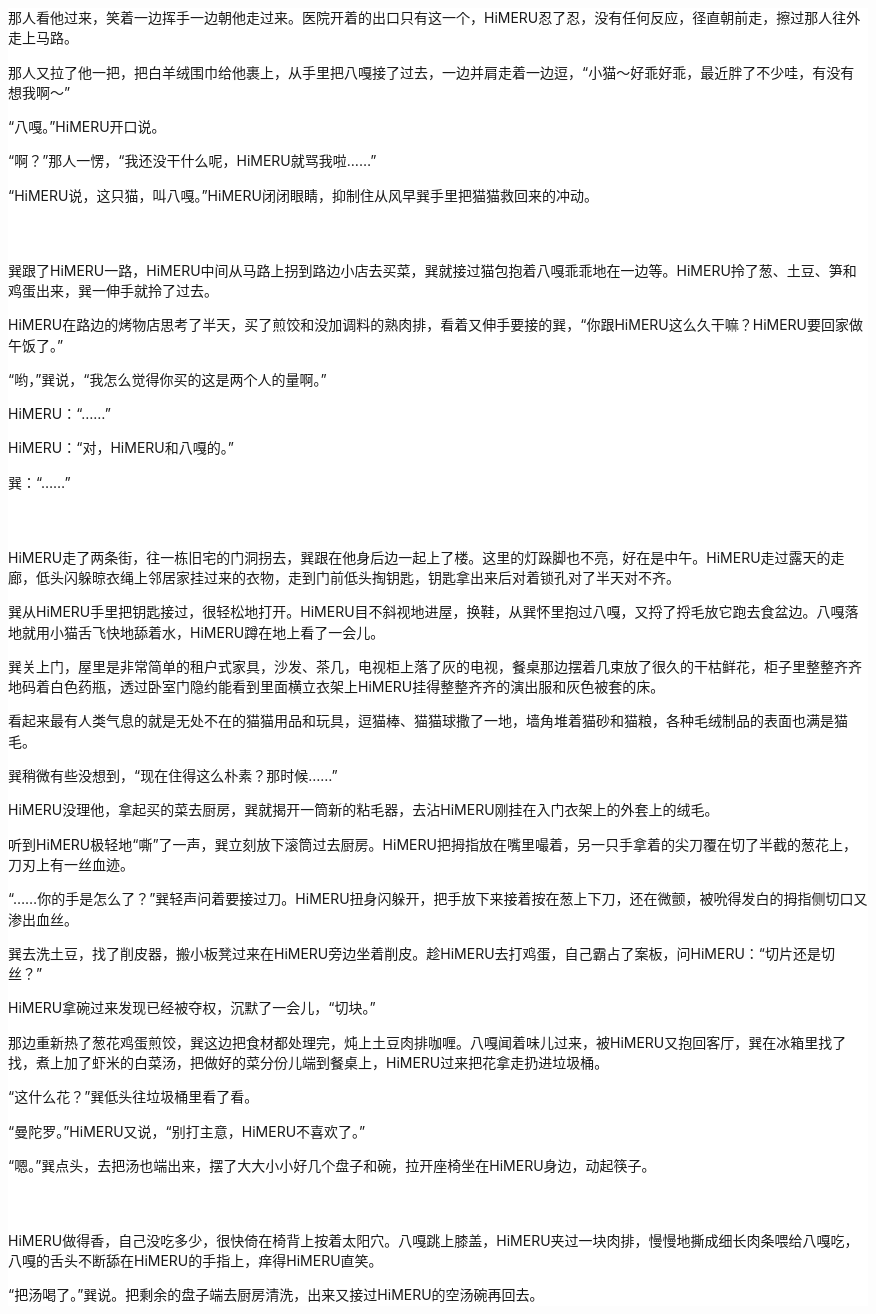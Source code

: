 那人看他过来，笑着一边挥手一边朝他走过来。医院开着的出口只有这一个，HiMERU忍了忍，没有任何反应，径直朝前走，擦过那人往外走上马路。

那人又拉了他一把，把白羊绒围巾给他裹上，从手里把八嘎接了过去，一边并肩走着一边逗，“小猫～好乖好乖，最近胖了不少哇，有没有想我啊～”

“八嘎。”HiMERU开口说。

“啊？”那人一愣，“我还没干什么呢，HiMERU就骂我啦……”

“HiMERU说，这只猫，叫八嘎。”HiMERU闭闭眼睛，抑制住从风早巽手里把猫猫救回来的冲动。

<br>
<br>
巽跟了HiMERU一路，HiMERU中间从马路上拐到路边小店去买菜，巽就接过猫包抱着八嘎乖乖地在一边等。HiMERU拎了葱、土豆、笋和鸡蛋出来，巽一伸手就拎了过去。

HiMERU在路边的烤物店思考了半天，买了煎饺和没加调料的熟肉排，看着又伸手要接的巽，“你跟HiMERU这么久干嘛？HiMERU要回家做午饭了。”

“哟，”巽说，“我怎么觉得你买的这是两个人的量啊。”

HiMERU：“……”

HiMERU：“对，HiMERU和八嘎的。”

巽：“……”

<br>
<br>
HiMERU走了两条街，往一栋旧宅的门洞拐去，巽跟在他身后边一起上了楼。这里的灯跺脚也不亮，好在是中午。HiMERU走过露天的走廊，低头闪躲晾衣绳上邻居家挂过来的衣物，走到门前低头掏钥匙，钥匙拿出来后对着锁孔对了半天对不齐。

巽从HiMERU手里把钥匙接过，很轻松地打开。HiMERU目不斜视地进屋，换鞋，从巽怀里抱过八嘎，又捋了捋毛放它跑去食盆边。八嘎落地就用小猫舌飞快地舔着水，HiMERU蹲在地上看了一会儿。

巽关上门，屋里是非常简单的租户式家具，沙发、茶几，电视柜上落了灰的电视，餐桌那边摆着几束放了很久的干枯鲜花，柜子里整整齐齐地码着白色药瓶，透过卧室门隐约能看到里面横立衣架上HiMERU挂得整整齐齐的演出服和灰色被套的床。

看起来最有人类气息的就是无处不在的猫猫用品和玩具，逗猫棒、猫猫球撒了一地，墙角堆着猫砂和猫粮，各种毛绒制品的表面也满是猫毛。

巽稍微有些没想到，“现在住得这么朴素？那时候……”

HiMERU没理他，拿起买的菜去厨房，巽就揭开一筒新的粘毛器，去沾HiMERU刚挂在入门衣架上的外套上的绒毛。

听到HiMERU极轻地“嘶”了一声，巽立刻放下滚筒过去厨房。HiMERU把拇指放在嘴里嘬着，另一只手拿着的尖刀覆在切了半截的葱花上，刀刃上有一丝血迹。

“……你的手是怎么了？”巽轻声问着要接过刀。HiMERU扭身闪躲开，把手放下来接着按在葱上下刀，还在微颤，被吮得发白的拇指侧切口又渗出血丝。

巽去洗土豆，找了削皮器，搬小板凳过来在HiMERU旁边坐着削皮。趁HiMERU去打鸡蛋，自己霸占了案板，问HiMERU：“切片还是切丝？”

HiMERU拿碗过来发现已经被夺权，沉默了一会儿，“切块。”

那边重新热了葱花鸡蛋煎饺，巽这边把食材都处理完，炖上土豆肉排咖喱。八嘎闻着味儿过来，被HiMERU又抱回客厅，巽在冰箱里找了找，煮上加了虾米的白菜汤，把做好的菜分份儿端到餐桌上，HiMERU过来把花拿走扔进垃圾桶。

“这什么花？”巽低头往垃圾桶里看了看。

“曼陀罗。”HiMERU又说，“别打主意，HiMERU不喜欢了。”

“嗯。”巽点头，去把汤也端出来，摆了大大小小好几个盘子和碗，拉开座椅坐在HiMERU身边，动起筷子。

<br>
<br>
HiMERU做得香，自己没吃多少，很快倚在椅背上按着太阳穴。八嘎跳上膝盖，HiMERU夹过一块肉排，慢慢地撕成细长肉条喂给八嘎吃，八嘎的舌头不断舔在HiMERU的手指上，痒得HiMERU直笑。

“把汤喝了。”巽说。把剩余的盘子端去厨房清洗，出来又接过HiMERU的空汤碗再回去。
